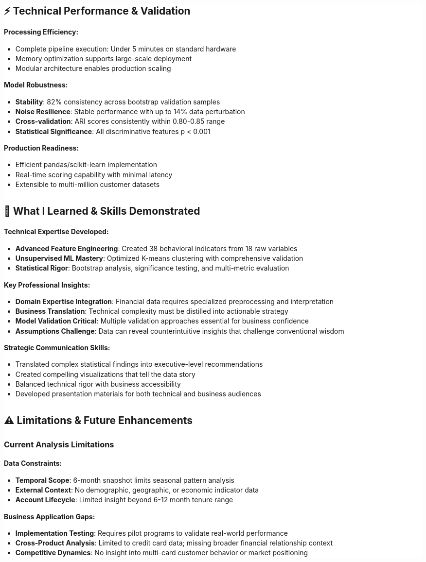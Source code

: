 ## ⚡ Technical Performance & Validation

**Processing Efficiency:**
- Complete pipeline execution: Under 5 minutes on standard hardware
- Memory optimization supports large-scale deployment
- Modular architecture enables production scaling

**Model Robustness:**
- **Stability**: 82% consistency across bootstrap validation samples
- **Noise Resilience**: Stable performance with up to 14% data perturbation  
- **Cross-validation**: ARI scores consistently within 0.80-0.85 range
- **Statistical Significance**: All discriminative features p < 0.001

**Production Readiness:**
- Efficient pandas/scikit-learn implementation
- Real-time scoring capability with minimal latency
- Extensible to multi-million customer datasets

## 🎯 What I Learned & Skills Demonstrated

**Technical Expertise Developed:**
- **Advanced Feature Engineering**: Created 38 behavioral indicators from 18 raw variables
- **Unsupervised ML Mastery**: Optimized K-means clustering with comprehensive validation
- **Statistical Rigor**: Bootstrap analysis, significance testing, and multi-metric evaluation

**Key Professional Insights:**
- **Domain Expertise Integration**: Financial data requires specialized preprocessing and interpretation
- **Business Translation**: Technical complexity must be distilled into actionable strategy
- **Model Validation Critical**: Multiple validation approaches essential for business confidence
- **Assumptions Challenge**: Data can reveal counterintuitive insights that challenge conventional wisdom

**Strategic Communication Skills:**
- Translated complex statistical findings into executive-level recommendations
- Created compelling visualizations that tell the data story
- Balanced technical rigor with business accessibility
- Developed presentation materials for both technical and business audiences

## ⚠️ Limitations & Future Enhancements

### **Current Analysis Limitations**

**Data Constraints:**
- **Temporal Scope**: 6-month snapshot limits seasonal pattern analysis
- **External Context**: No demographic, geographic, or economic indicator data
- **Account Lifecycle**: Limited insight beyond 6-12 month tenure range

**Business Application Gaps:**
- **Implementation Testing**: Requires pilot programs to validate real-world performance
- **Cross-Product Analysis**: Limited to credit card data; missing broader financial relationship context
- **Competitive Dynamics**: No insight into multi-card customer behavior or market positioning
